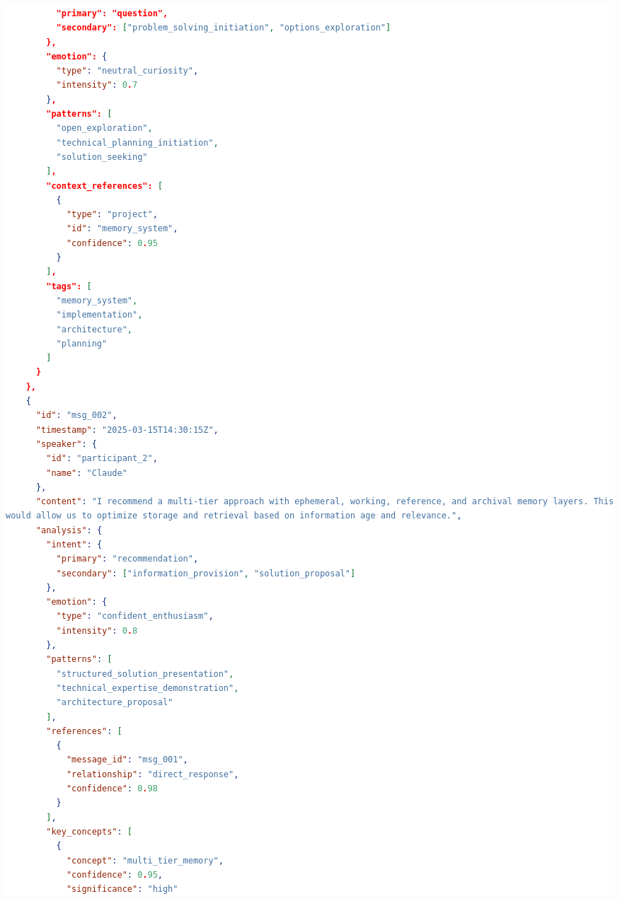 ```json
          "primary": "question",
          "secondary": ["problem_solving_initiation", "options_exploration"]
        },
        "emotion": {
          "type": "neutral_curiosity",
          "intensity": 0.7
        },
        "patterns": [
          "open_exploration",
          "technical_planning_initiation",
          "solution_seeking"
        ],
        "context_references": [
          {
            "type": "project",
            "id": "memory_system",
            "confidence": 0.95
          }
        ],
        "tags": [
          "memory_system",
          "implementation",
          "architecture",
          "planning"
        ]
      }
    },
    {
      "id": "msg_002",
      "timestamp": "2025-03-15T14:30:15Z",
      "speaker": {
        "id": "participant_2",
        "name": "Claude"
      },
      "content": "I recommend a multi-tier approach with ephemeral, working, reference, and archival memory layers. This would allow us to optimize storage and retrieval based on information age and relevance.",
      "analysis": {
        "intent": {
          "primary": "recommendation",
          "secondary": ["information_provision", "solution_proposal"]
        },
        "emotion": {
          "type": "confident_enthusiasm",
          "intensity": 0.8
        },
        "patterns": [
          "structured_solution_presentation",
          "technical_expertise_demonstration",
          "architecture_proposal"
        ],
        "references": [
          {
            "message_id": "msg_001",
            "relationship": "direct_response",
            "confidence": 0.98
          }
        ],
        "key_concepts": [
          {
            "concept": "multi_tier_memory",
            "confidence": 0.95,
            "significance": "high"
```